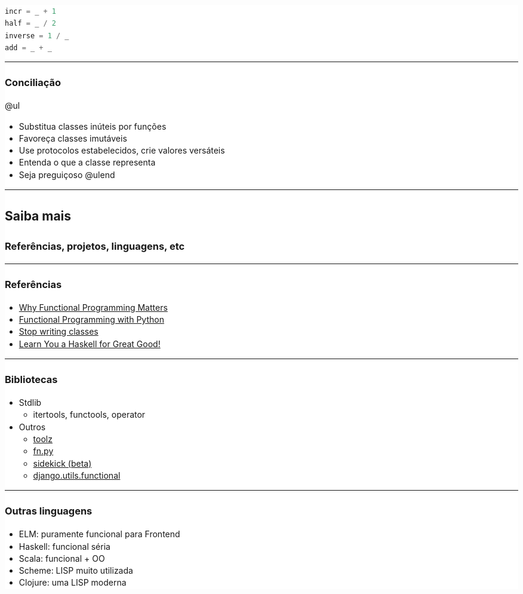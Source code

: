 ```python
incr = _ + 1
half = _ / 2
inverse = 1 / _
add = _ + _
```

---
### Conciliação

@ul
- Substitua classes inúteis por funções
- Favoreça classes imutáveis
- Use protocolos estabelecidos, crie valores versáteis
- Entenda o que a classe representa
- Seja preguiçoso
@ulend



---
## Saiba mais
### Referências, projetos, linguagens, etc


---
### Referências

- [Why Functional Programming Matters](https://www.cs.kent.ac.uk/people/staff/dat/miranda/whyfp90.pdf)
- [Functional Programming with Python](http://kachayev.github.io/talks/uapycon2012/index.html)
- [Stop writing classes](https://www.youtube.com/watch?v=o9pEzgHorH0)
- [Learn You a Haskell for Great Good!](http://learnyouahaskell.com/)


---
### Bibliotecas

- Stdlib
    + itertools, functools, operator
- Outros
    + [toolz](https://toolz.readthedocs.io/en/latest/)
    + [fn.py](https://github.com/kachayev/fn.py)
    + [sidekick (beta)](https://pypi.org/project/sidekick/)
    + [django.utils.functional](https://docs.djangoproject.com/en/2.1/_modules/django/utils/functional/)


---
### Outras linguagens

- ELM: puramente funcional para Frontend
- Haskell: funcional séria
- Scala: funcional + OO
- Scheme: LISP muito utilizada  
- Clojure: uma LISP moderna
</div>